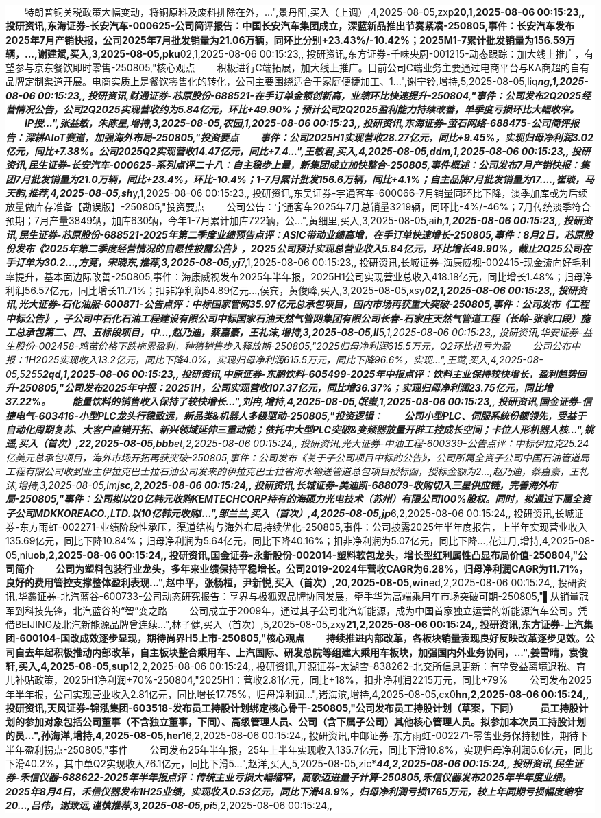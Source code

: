 　　特朗普铜关税政策大幅变动，将铜原料及废料排除在外，...",景丹阳,买入（上调）,4,2025-08-05,zxp****20,1,2025-08-06 00:15:23,,
投研资讯,东海证券-长安汽车-000625-公司简评报告：中国长安汽车集团成立，深蓝新品推出节奏紧凑-250805,事件：长安汽车发布2025年7月产销快报，公司2025年7月批发销量为21.06万辆，同环比分别+23.43%/-10.42%；2025M1-7累计批发销量为156.59万辆，...,谢建斌,买入,3,2025-08-05,pku****02,1,2025-08-06 00:15:23,,
投研资讯,东方证券-千味央厨-001215-动态跟踪：加大线上推广，有望参与京东餐饮即时零售-250805,"核心观点
　　积极进行C端拓展，加大线上推广。目前公司C端业务主要通过电商平台与KA商超的自有品牌定制渠道开展。电商实质上是餐饮零售化的转化，公司主要围绕适合于家庭便捷加工、1...",谢宁铃,增持,5,2025-08-05,liq****ng,1,2025-08-06 00:15:23,,
投研资讯,财通证券-芯原股份-688521-在手订单金额创新高，业绩环比快速提升-250804,"事件：公司发布2Q2025经营情况公告，公司2Q2025实现营收约为5.84亿元，环比+49.90%；预计公司2Q2025盈利能力持续改善，单季度亏损环比大幅收窄。
　　IP授...",张益敏，朱陈星,增持,3,2025-08-05,农**园,1,2025-08-06 00:15:23,,
投研资讯,东海证券-萤石网络-688475-公司简评报告：深耕AIoT赛道，加强海外布局-250805,"投资要点
　　事件：公司2025H1实现营收28.27亿元，同比+9.45%，实现归母净利润3.02亿元，同比+7.38%。公司2025Q2实现营收14.47亿元，同比+7.4...",王敏君,买入,4,2025-08-05,dd***m,1,2025-08-06 00:15:23,,
投研资讯,民生证券-长安汽车-000625-系列点评二十八：自主稳步上量，新集团成立加快整合-250805,事件概述：公司发布7月产销快报：集团7月批发销量为21.0万辆，同比+23.4%，环比-10.4%；1-7月累计批发156.6万辆，同比+4.1%；自主品牌7月批发销量为17....,崔琰，马天韵,推荐,4,2025-08-05,sh***y,1,2025-08-06 00:15:23,,
投研资讯,东吴证券-宇通客车-600066-7月销量同环比下降，淡季加库或为后续放量做库存准备【勘误版】-250805,"投资要点
　　公司公告：宇通客车2025年7月总销量3219辆，同环比-4%/-46%；7月传统淡季符合预期；7月产量3849辆，加库630辆，今年1-7月累计加库722辆，公...",黄细里,买入,3,2025-08-05,ai***h,1,2025-08-06 00:15:23,,
投研资讯,民生证券-芯原股份-688521-2025年第二季度业绩预告点评：ASIC带动业绩高增，在手订单快速增长-250805,事件：8月2日，芯原股份发布《2025年第二季度经营情况的自愿性披露公告》，2Q25公司预计实现总营业收入5.84亿元，环比增长49.90%，截止2Q25公司在手订单为30.2...,方竞，宋晓东,推荐,3,2025-08-05,yj***7,1,2025-08-06 00:15:23,,
投研资讯,长城证券-海康威视-002415-现金流向好毛利率提升，基本面边际改善-250805,事件：海康威视发布2025年半年报，2025H1公司实现营业总收入418.18亿元，同比增长1.48%；归母净利润56.57亿元，同比增长11.71%；扣非净利润54.89亿元...,侯宾，黄俊峰,买入,3,2025-08-05,xsy****02,1,2025-08-06 00:15:23,,
投研资讯,光大证券-石化油服-600871-公告点评：中标国家管网35.97亿元总承包项目，国内市场再获重大突破-250805,事件：公司发布《工程中标公告》，子公司中石化石油工程建设有限公司中标国家石油天然气管网集团有限公司长春-石家庄天然气管道工程（长岭-张家口段）施工总承包第二、四、五标段项目，中...,赵乃迪，蔡嘉豪，王礼沫,增持,3,2025-08-05,ll***5,1,2025-08-06 00:15:23,,
投研资讯,华安证券-益生股份-002458-鸡苗价格下跌拖累盈利，种猪销售步入释放期-250805,"2025归母净利润615.5万元，Q2环比扭亏为盈
　　公司公布中报：1H2025实现收入13.2亿元，同比下降4.0%，实现归母净利润615.5万元，同比下降96.6%，实现...",王莺,买入,4,2025-08-05,5255******2qd,1,2025-08-06 00:15:23,,
投研资讯,中原证券-东鹏饮料-605499-2025年中报点评：饮料主业保持较快增长，盈利趋势回升-250805,"公司发布2025年中报：20251H，公司实现营收107.37亿元，同比增36.37%；实现归母净利润23.75亿元，同比增37.22%。
　　能量饮料的销售收入保持了较快增长...",刘冉,增持,4,2025-08-05,氓**蚩,1,2025-08-06 00:15:23,,
投研资讯,国金证券-信捷电气-603416-小型PLC龙头行稳致远，新品类&机器人多级驱动-250805,"投资逻辑：
　　公司小型PLC、伺服系统份额领先，受益于自动化周期复苏、大客户直销开拓、新兴领域延伸三重动能；依托中大型PLC突破&变频器放量开辟工控成长空间；卡位人形机器人核...",姚遥,买入（首次）,22,2025-08-05,bbb****et,2,2025-08-06 00:15:24,,
投研资讯,光大证券-中油工程-600339-公告点评：中标伊拉克25.24亿美元总承包项目，海外市场开拓再获突破-250805,事件：公司发布《关于子公司项目中标的公告》，公司所属全资子公司中国石油管道局工程有限公司收到业主伊拉克巴士拉石油公司发来的伊拉克巴士拉省海水输送管道总包项目授标函，授标金额为2...,赵乃迪，蔡嘉豪，王礼沫,增持,3,2025-08-05,lmj****sc,2,2025-08-06 00:15:24,,
投研资讯,长城证券-美迪凯-688079-收购切入三星供应链，完善海外布局-250805,"事件：公司拟以20亿韩元收购KEMTECHCORP持有的海硕力光电技术（苏州）有限公司100%股权。同时，拟通过下属全资子公司MDKKOREACO.,LTD.以10亿韩元收购I...",邹兰兰,买入（首次）,4,2025-08-05,jp***6,2,2025-08-06 00:15:24,,
投研资讯,长城证券-东方雨虹-002271-业绩阶段性承压，渠道结构与海外布局持续优化-250805,事件：公司披露2025年半年度报告，上半年实现营业收入135.69亿元，同比下降10.84%；归母净利润为5.64亿元，同比下降40.16%；扣非净利润为5.07亿元，同比下降...,花江月,增持,4,2025-08-05,niu****ob,2,2025-08-06 00:15:24,,
投研资讯,国金证券-永新股份-002014-塑料软包龙头，增长型红利属性凸显布局价值-250804,"公司简介
　　公司为塑料包装行业龙头，多年来业绩保持平稳增长。公司2019-2024年营收CAGR为6.28%，归母净利润CAGR为11.71%，良好的费用管控支撑整体盈利表现...",赵中平，张杨桓，尹新悦,买入（首次）,20,2025-08-05,win****ed,2,2025-08-06 00:15:24,,
投研资讯,华鑫证券-北汽蓝谷-600733-公司动态研究报告：享界与极狐双品牌协同发展，牵手华为高端乘用车市场突破可期-250805,"▌从销量冠军到科技先锋，北汽蓝谷的“智”变之路
　　公司成立于2009年，通过其子公司北汽新能源，成为中国首家独立运营的新能源汽车公司。凭借BEIJING及北汽新能源品牌曾连续...",林子健,买入（首次）,5,2025-08-05,zxy****21,2,2025-08-06 00:15:24,,
投研资讯,东方证券-上汽集团-600104-国改成效逐步显现，期待尚界H5上市-250805,"核心观点
　　持续推进内部改革，各板块销量表现良好反映改革逐步见效。公司自去年起积极推动内部改革，自主板块整合乘用车、上汽国际、研发总院等组建大乘用车板块，加强国内外业务协同，...",姜雪晴，袁俊轩,买入,4,2025-08-05,sup****12,2,2025-08-06 00:15:24,,
投研资讯,开源证券-太湖雪-838262-北交所信息更新：有望受益离境退税、育儿补贴政策，2025H1净利润+70%-250804,"2025H1：营收2.81亿元，同比+18%，扣非净利润2215万元，同比+79%
　　公司发布2025年半年报，公司实现营业收入2.81亿元，同比增长17.75%，归母净利润...",诸海滨,增持,4,2025-08-05,cx0****hn,2,2025-08-06 00:15:24,,
投研资讯,天风证券-锦泓集团-603518-发布员工持股计划绑定核心骨干-250805,"公司发布员工持股计划（草案，下同）
　　员工持股计划的参加对象包括公司董事（不含独立董事，下同）、高级管理人员、公司（含下属子公司）其他核心管理人员。拟参加本次员工持股计划的员...",孙海洋,增持,4,2025-08-05,her****16,2,2025-08-06 00:15:24,,
投研资讯,中邮证券-东方雨虹-002271-零售业务保持韧性，期待下半年盈利拐点-250805,"事件
　　公司发布25年半年报，25年上半年实现收入135.7亿元，同比下滑10.8%，实现归母净利润5.6亿元，同比下滑40.2%，其中单Q2实现收入76.1亿元，同比下滑5...",赵洋,买入,5,2025-08-05,zic****44,2,2025-08-06 00:15:24,,
投研资讯,民生证券-禾信仪器-688622-2025年半年报点评：传统主业亏损大幅缩窄，高歌迈进量子计算-250805,禾信仪器发布2025年半年度业绩。2025年8月4日，禾信仪器发布1H25业绩，实现收入0.53亿元，同比下滑48.9%，归母净利润亏损1765万元，较上年同期亏损幅度缩窄20...,吕伟，谢致远,谨慎推荐,3,2025-08-05,pi***5,2,2025-08-06 00:15:24,,